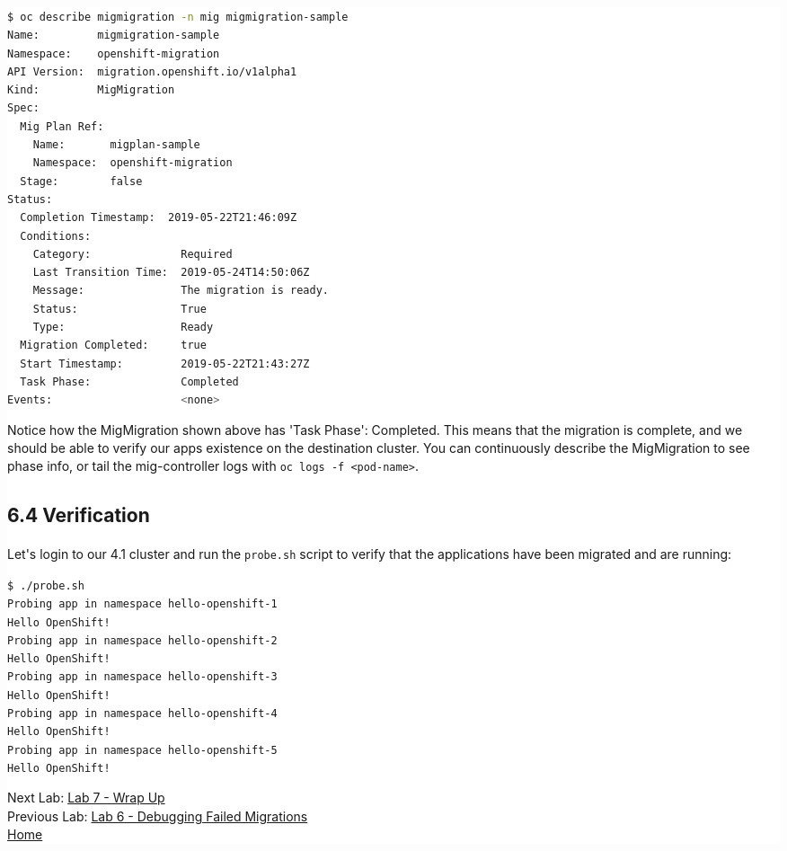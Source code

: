 ```bash
$ oc describe migmigration -n mig migmigration-sample
Name:         migmigration-sample
Namespace:    openshift-migration
API Version:  migration.openshift.io/v1alpha1
Kind:         MigMigration
Spec:
  Mig Plan Ref:
    Name:       migplan-sample
    Namespace:  openshift-migration
  Stage:        false
Status:
  Completion Timestamp:  2019-05-22T21:46:09Z
  Conditions:
    Category:              Required
    Last Transition Time:  2019-05-24T14:50:06Z
    Message:               The migration is ready.
    Status:                True
    Type:                  Ready
  Migration Completed:     true
  Start Timestamp:         2019-05-22T21:43:27Z
  Task Phase:              Completed
Events:                    <none>
```
Notice how the MigMigration shown above has 'Task Phase': Completed. This means that the migration is complete, and we should be able to verify our apps existence on the destination cluster. You can continuously describe the MigMigration to see phase info, or tail the mig-controller logs with `oc logs -f <pod-name>`.

## 6.4 Verification

Let's login to our 4.1 cluster and run the `probe.sh` script to verify that the applications have been migrated and are running:

```bash
$ ./probe.sh
Probing app in namespace hello-openshift-1
Hello OpenShift!
Probing app in namespace hello-openshift-2
Hello OpenShift!
Probing app in namespace hello-openshift-3
Hello OpenShift!
Probing app in namespace hello-openshift-4
Hello OpenShift!
Probing app in namespace hello-openshift-5
Hello OpenShift!
```

Next Lab: [Lab 7 - Wrap Up](./7.md)<br>
Previous Lab: [Lab 6 - Debugging Failed Migrations](./6.md)<br>
[Home](./README.md)
